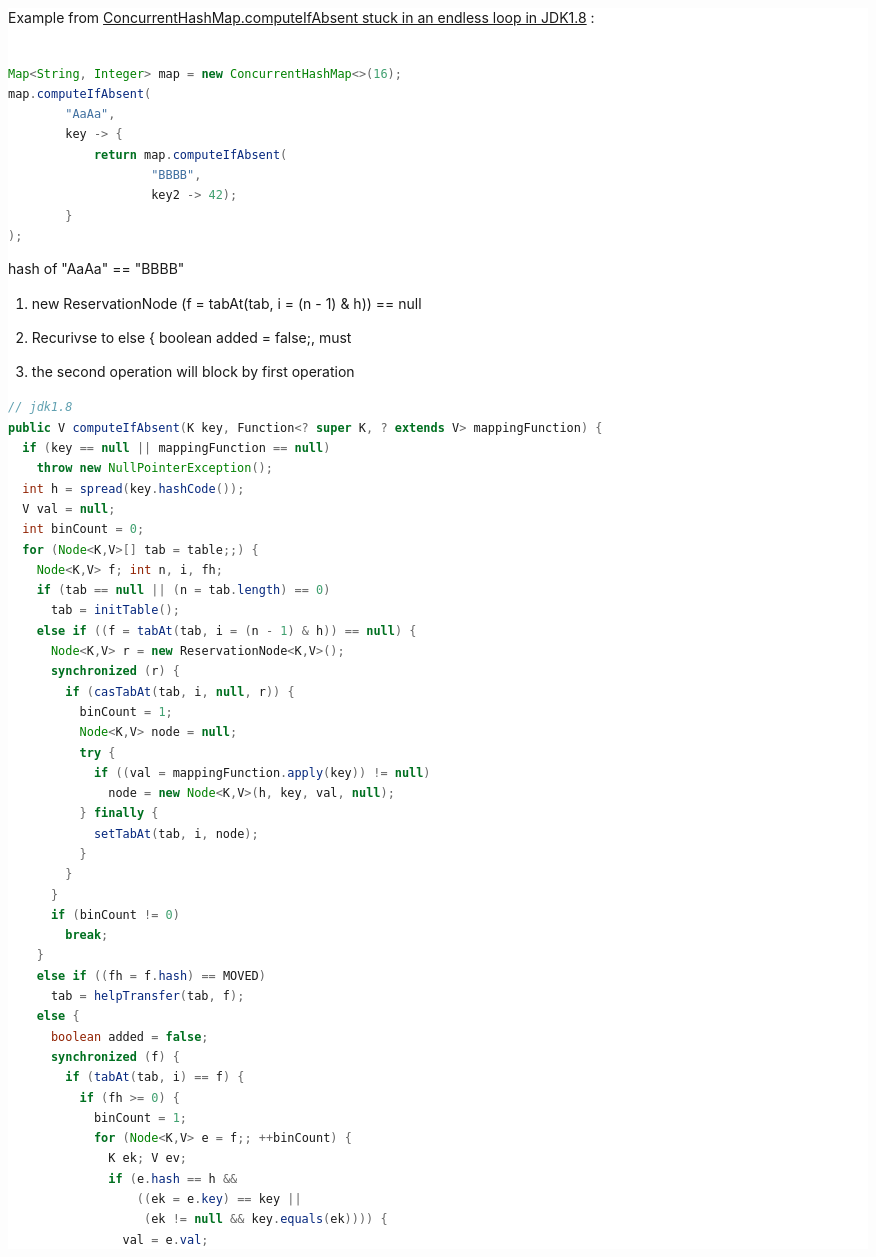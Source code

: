Example from [ConcurrentHashMap.computeIfAbsent stuck in an endless loop in JDK1.8](https://bugs.openjdk.java.net/browse/JDK-8062841) :

```java

Map<String, Integer> map = new ConcurrentHashMap<>(16);
map.computeIfAbsent(
        "AaAa",
        key -> {
            return map.computeIfAbsent(
                    "BBBB",
                    key2 -> 42);
        }
);
```

hash of "AaAa" == "BBBB"

1. new ReservationNode (f = tabAt(tab, i = (n - 1) & h)) == null

2. Recurivse to else { boolean added = false;,  must 

3. the second operation will block by first operation

```java
// jdk1.8
public V computeIfAbsent(K key, Function<? super K, ? extends V> mappingFunction) {
  if (key == null || mappingFunction == null)
    throw new NullPointerException();
  int h = spread(key.hashCode());
  V val = null;
  int binCount = 0;
  for (Node<K,V>[] tab = table;;) {
    Node<K,V> f; int n, i, fh;
    if (tab == null || (n = tab.length) == 0)
      tab = initTable();
    else if ((f = tabAt(tab, i = (n - 1) & h)) == null) {
      Node<K,V> r = new ReservationNode<K,V>();
      synchronized (r) {
        if (casTabAt(tab, i, null, r)) {
          binCount = 1;
          Node<K,V> node = null;
          try {
            if ((val = mappingFunction.apply(key)) != null)
              node = new Node<K,V>(h, key, val, null);
          } finally {
            setTabAt(tab, i, node);
          }
        }
      }
      if (binCount != 0)
        break;
    }
    else if ((fh = f.hash) == MOVED)
      tab = helpTransfer(tab, f);
    else {
      boolean added = false;
      synchronized (f) {
        if (tabAt(tab, i) == f) {
          if (fh >= 0) {
            binCount = 1;
            for (Node<K,V> e = f;; ++binCount) {
              K ek; V ev;
              if (e.hash == h &&
                  ((ek = e.key) == key ||
                   (ek != null && key.equals(ek)))) {
                val = e.val;
```